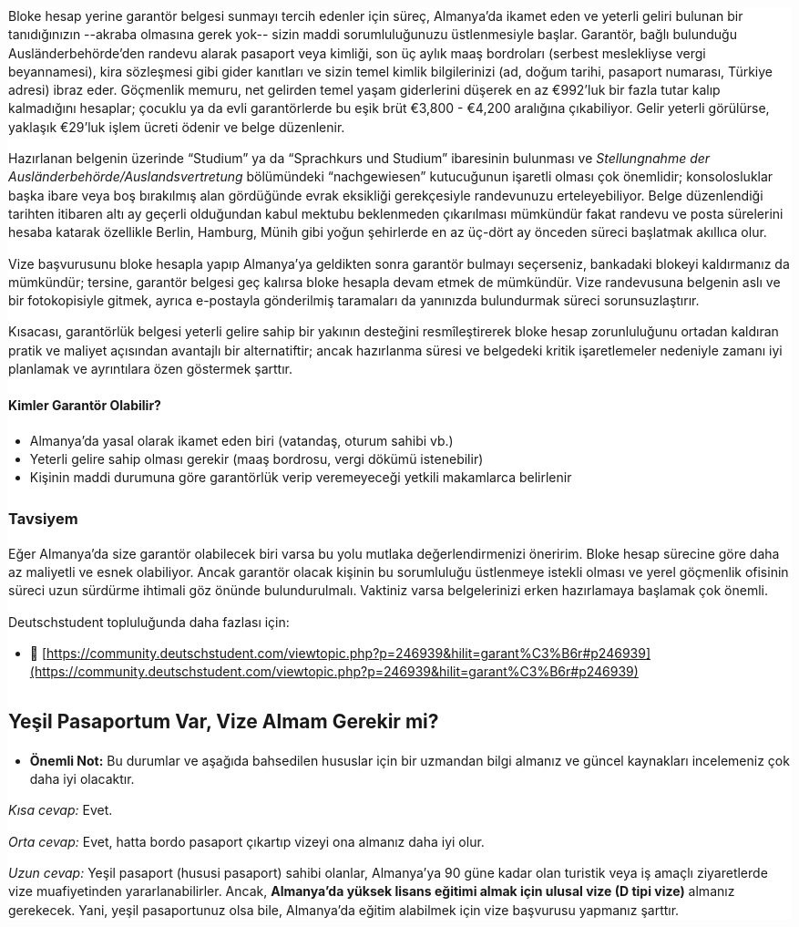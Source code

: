 Bloke hesap yerine garantör belgesi sunmayı tercih edenler için süreç, Almanya’da ikamet eden ve yeterli geliri bulunan bir tanıdığınızın --akraba olmasına gerek yok-- sizin maddi sorumluluğunuzu üstlenmesiyle başlar. Garantör, bağlı bulunduğu Ausländerbehörde’den randevu alarak pasaport veya kimliği, son üç aylık maaş bordroları (serbest meslekliyse vergi beyannamesi), kira sözleşmesi gibi gider kanıtları ve sizin temel kimlik bilgilerinizi (ad, doğum tarihi, pasaport numarası, Türkiye adresi) ibraz eder. Göçmenlik memuru, net gelirden temel yaşam giderlerini düşerek en az €992’luk bir fazla tutar kalıp kalmadığını hesaplar; çocuklu ya da evli garantörlerde bu eşik brüt €3,800 - €4,200 aralığına çıkabiliyor. Gelir yeterli görülürse, yaklaşık €29’luk işlem ücreti ödenir ve belge düzenlenir.

Hazırlanan belgenin üzerinde “Studium” ya da “Sprachkurs und Studium” ibaresinin bulunması ve *Stellungnahme der Ausländerbehörde/Auslandsvertretung* bölümündeki “nachgewiesen” kutucuğunun işaretli olması çok önemlidir; konsolosluklar başka ibare veya boş bırakılmış alan gördüğünde evrak eksikliği gerekçesiyle randevunuzu erteleyebiliyor. Belge düzenlendiği tarihten itibaren altı ay geçerli olduğundan kabul mektubu beklenmeden çıkarılması mümkündür fakat randevu ve posta sürelerini hesaba katarak özellikle Berlin, Hamburg, Münih gibi yoğun şehirlerde en az üç-dört ay önceden süreci başlatmak akıllıca olur.

Vize başvurusunu bloke hesapla yapıp Almanya’ya geldikten sonra garantör bulmayı seçerseniz, bankadaki blokeyi kaldırmanız da mümkündür; tersine, garantör belgesi geç kalırsa bloke hesapla devam etmek de mümkündür. Vize randevusuna belgenin aslı ve bir fotokopisiyle gitmek, ayrıca e-postayla gönderilmiş taramaları da yanınızda bulundurmak süreci sorunsuzlaştırır.

Kısacası, garantörlük belgesi yeterli gelire sahip bir yakının desteğini resmîleştirerek bloke hesap zorunluluğunu ortadan kaldıran pratik ve maliyet açısından avantajlı bir alternatiftir; ancak hazırlanma süresi ve belgedeki kritik işaretlemeler nedeniyle zamanı iyi planlamak ve ayrıntılara özen göstermek şarttır.

#### Kimler Garantör Olabilir?
 - Almanya’da yasal olarak ikamet eden biri (vatandaş, oturum sahibi vb.)
 - Yeterli gelire sahip olması gerekir (maaş bordrosu, vergi dökümü istenebilir)
 - Kişinin maddi durumuna göre garantörlük verip veremeyeceği yetkili makamlarca belirlenir

### Tavsiyem
Eğer Almanya’da size garantör olabilecek biri varsa bu yolu mutlaka değerlendirmenizi öneririm. Bloke hesap sürecine göre daha az maliyetli ve esnek olabiliyor. Ancak garantör olacak kişinin bu sorumluluğu üstlenmeye istekli olması ve yerel göçmenlik ofisinin süreci uzun sürdürme ihtimali göz önünde bulundurulmalı. Vaktiniz varsa belgelerinizi erken hazırlamaya başlamak çok önemli.

Deutschstudent topluluğunda daha fazlası için:
 - 🔗 [https://community.deutschstudent.com/viewtopic.php?p=246939&hilit=garant%C3%B6r#p246939](https://community.deutschstudent.com/viewtopic.php?p=246939&hilit=garant%C3%B6r#p246939)

## Yeşil Pasaportum Var, Vize Almam Gerekir mi?

 - **Önemli Not:** Bu durumlar ve aşağıda bahsedilen hususlar için bir uzmandan bilgi almanız ve güncel kaynakları incelemeniz çok daha iyi olacaktır.

*Kısa cevap:* Evet.

*Orta cevap:* Evet, hatta bordo pasaport çıkartıp vizeyi ona almanız daha iyi olur.

*Uzun cevap:* Yeşil pasaport (hususi pasaport) sahibi olanlar, Almanya’ya 90 güne kadar olan turistik veya iş amaçlı ziyaretlerde vize muafiyetinden yararlanabilirler. Ancak, **Almanya’da yüksek lisans eğitimi almak için ulusal vize (D tipi vize)** almanız gerekecek. Yani, yeşil pasaportunuz olsa bile, Almanya’da eğitim alabilmek için vize başvurusu yapmanız şarttır.
